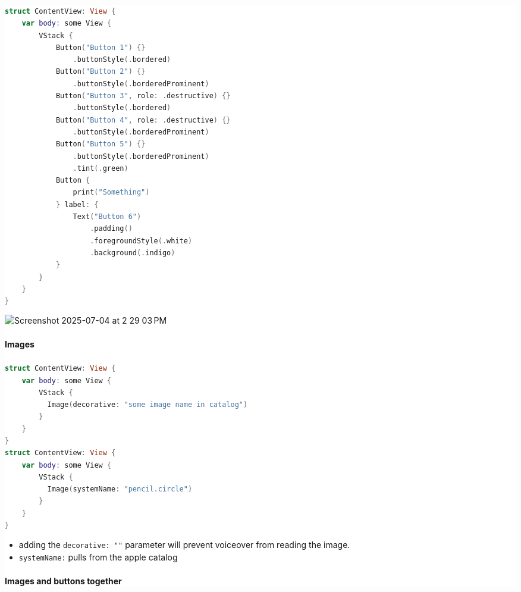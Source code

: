 ```swift
struct ContentView: View {
    var body: some View {
        VStack {
            Button("Button 1") {}
                .buttonStyle(.bordered)
            Button("Button 2") {}
                .buttonStyle(.borderedProminent)
            Button("Button 3", role: .destructive) {}
                .buttonStyle(.bordered)
            Button("Button 4", role: .destructive) {}
                .buttonStyle(.borderedProminent)
            Button("Button 5") {}
                .buttonStyle(.borderedProminent)
                .tint(.green)
            Button {
                print("Something")
            } label: {
                Text("Button 6")
                    .padding()
                    .foregroundStyle(.white)
                    .background(.indigo)
            }
        }
    }
}
```
<img width="211" alt="Screenshot 2025-07-04 at 2 29 03 PM" src="https://github.com/user-attachments/assets/4e3e0ba2-8fc9-4978-9a83-9b68c3f9fea8" />

#### Images

```swift
struct ContentView: View {
    var body: some View {
        VStack {
          Image(decorative: "some image name in catalog")
        }
    }
}
struct ContentView: View {
    var body: some View {
        VStack {
          Image(systemName: "pencil.circle")
        }
    }
}
```
- adding the `decorative: ""` parameter will prevent voiceover from reading the image.
- `systemName:` pulls from the apple catalog

#### Images and buttons together
